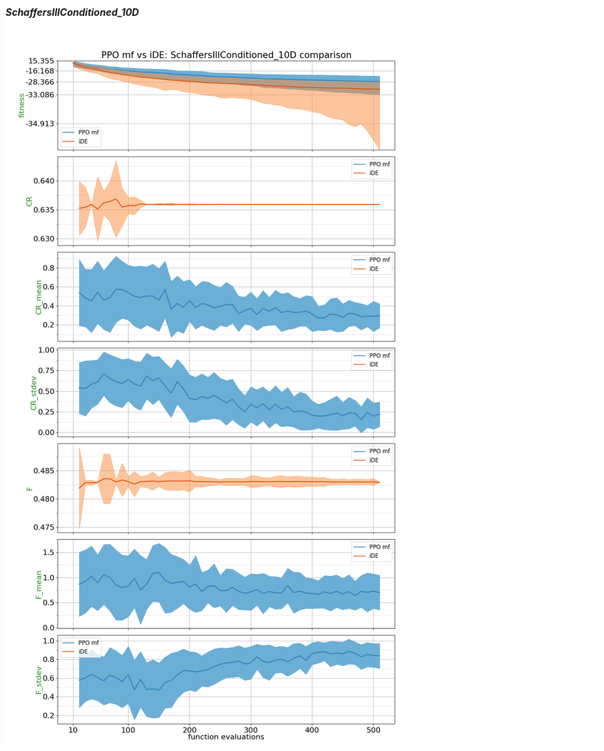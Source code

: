 ##### SchaffersIllConditioned_10D

![](imgs\PPO_mf_vs_iDE__SchaffersIllConditioned_10D_comparison.png)
